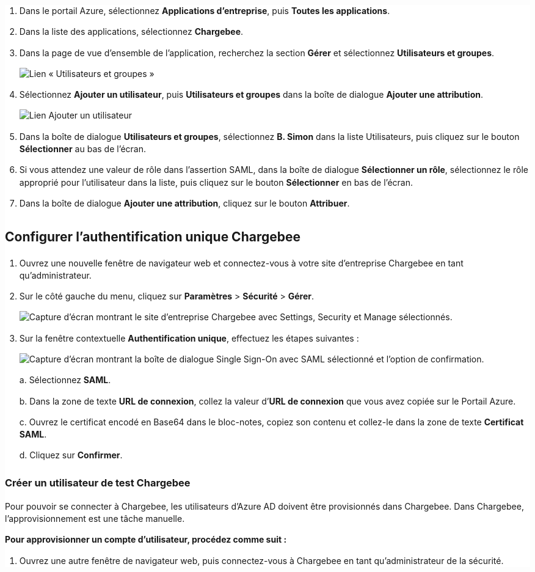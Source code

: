 1. Dans le portail Azure, sélectionnez **Applications d’entreprise**, puis **Toutes les applications**.
1. Dans la liste des applications, sélectionnez **Chargebee**.
1. Dans la page de vue d’ensemble de l’application, recherchez la section **Gérer** et sélectionnez **Utilisateurs et groupes**.

   ![Lien « Utilisateurs et groupes »](common/users-groups-blade.png)

1. Sélectionnez **Ajouter un utilisateur**, puis **Utilisateurs et groupes** dans la boîte de dialogue **Ajouter une attribution**.

    ![Lien Ajouter un utilisateur](common/add-assign-user.png)

1. Dans la boîte de dialogue **Utilisateurs et groupes**, sélectionnez **B. Simon** dans la liste Utilisateurs, puis cliquez sur le bouton **Sélectionner** au bas de l’écran.
1. Si vous attendez une valeur de rôle dans l’assertion SAML, dans la boîte de dialogue **Sélectionner un rôle**, sélectionnez le rôle approprié pour l’utilisateur dans la liste, puis cliquez sur le bouton **Sélectionner** en bas de l’écran.
1. Dans la boîte de dialogue **Ajouter une attribution**, cliquez sur le bouton **Attribuer**.

## <a name="configure-chargebee-sso"></a>Configurer l’authentification unique Chargebee

1. Ouvrez une nouvelle fenêtre de navigateur web et connectez-vous à votre site d’entreprise Chargebee en tant qu’administrateur.

4. Sur le côté gauche du menu, cliquez sur **Paramètres** > **Sécurité** > **Gérer**.

    ![Capture d’écran montrant le site d’entreprise Chargebee avec Settings, Security et Manage sélectionnés.](./media/chargebee-tutorial/config01.png)

5. Sur la fenêtre contextuelle **Authentification unique**, effectuez les étapes suivantes :

    ![Capture d’écran montrant la boîte de dialogue Single Sign-On avec SAML sélectionné et l’option de confirmation.](./media/chargebee-tutorial/config02.png)

    a. Sélectionnez **SAML**.

    b. Dans la zone de texte **URL de connexion**, collez la valeur d’**URL de connexion** que vous avez copiée sur le Portail Azure.

    c. Ouvrez le certificat encodé en Base64 dans le bloc-notes, copiez son contenu et collez-le dans la zone de texte **Certificat SAML**.

    d. Cliquez sur **Confirmer**.

### <a name="create-chargebee-test-user"></a>Créer un utilisateur de test Chargebee

Pour pouvoir se connecter à Chargebee, les utilisateurs d’Azure AD doivent être provisionnés dans Chargebee. Dans Chargebee, l’approvisionnement est une tâche manuelle.

**Pour approvisionner un compte d’utilisateur, procédez comme suit :**

1. Ouvrez une autre fenêtre de navigateur web, puis connectez-vous à Chargebee en tant qu’administrateur de la sécurité.
